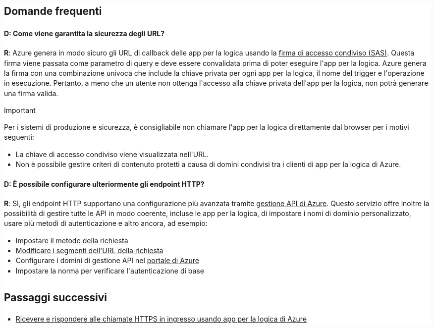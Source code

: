 ## <a name="q--a"></a>Domande frequenti

#### <a name="q-what-about-url-security"></a>D: Come viene garantita la sicurezza degli URL?

**R**: Azure genera in modo sicuro gli URL di callback delle app per la logica usando la [firma di accesso condiviso (SAS)](https://docs.microsoft.com/rest/api/storageservices/delegate-access-with-shared-access-signature). Questa firma viene passata come parametro di query e deve essere convalidata prima di poter eseguire l'app per la logica. Azure genera la firma con una combinazione univoca che include la chiave privata per ogni app per la logica, il nome del trigger e l'operazione in esecuzione. Pertanto, a meno che un utente non ottenga l'accesso alla chiave privata dell'app per la logica, non potrà generare una firma valida.

> [!IMPORTANT]
> Per i sistemi di produzione e sicurezza, è consigliabile non chiamare l'app per la logica direttamente dal browser per i motivi seguenti:
>
> * La chiave di accesso condiviso viene visualizzata nell'URL.
> * Non è possibile gestire criteri di contenuto protetti a causa di domini condivisi tra i clienti di app per la logica di Azure.

#### <a name="q-can-i-configure-http-endpoints-further"></a>D: È possibile configurare ulteriormente gli endpoint HTTP?

**R**: Sì, gli endpoint HTTP supportano una configurazione più avanzata tramite [gestione API di Azure](../api-management/api-management-key-concepts.md). Questo servizio offre inoltre la possibilità di gestire tutte le API in modo coerente, incluse le app per la logica, di impostare i nomi di dominio personalizzato, usare più metodi di autenticazione e altro ancora, ad esempio:

* [Impostare il metodo della richiesta](../api-management/api-management-advanced-policies.md#SetRequestMethod)
* [Modificare i segmenti dell'URL della richiesta](../api-management/api-management-transformation-policies.md#RewriteURL)
* Configurare i domini di gestione API nel [portale di Azure](https://portal.azure.com/)
* Impostare la norma per verificare l'autenticazione di base

## <a name="next-steps"></a>Passaggi successivi

* [Ricevere e rispondere alle chiamate HTTPS in ingresso usando app per la logica di Azure](../connectors/connectors-native-reqres.md)